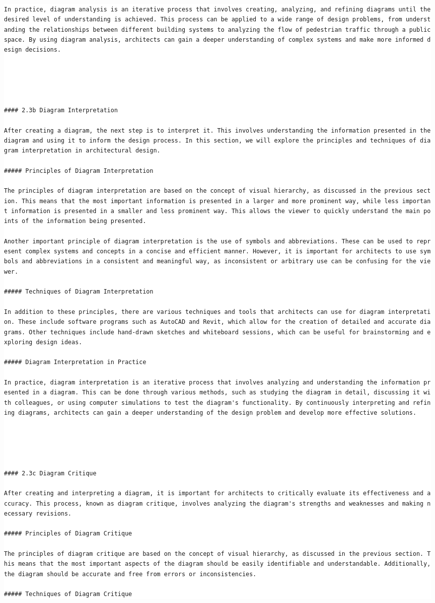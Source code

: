 ```
In practice, diagram analysis is an iterative process that involves creating, analyzing, and refining diagrams until the desired level of understanding is achieved. This process can be applied to a wide range of design problems, from understanding the relationships between different building systems to analyzing the flow of pedestrian traffic through a public space. By using diagram analysis, architects can gain a deeper understanding of complex systems and make more informed design decisions.





#### 2.3b Diagram Interpretation

After creating a diagram, the next step is to interpret it. This involves understanding the information presented in the diagram and using it to inform the design process. In this section, we will explore the principles and techniques of diagram interpretation in architectural design.

##### Principles of Diagram Interpretation

The principles of diagram interpretation are based on the concept of visual hierarchy, as discussed in the previous section. This means that the most important information is presented in a larger and more prominent way, while less important information is presented in a smaller and less prominent way. This allows the viewer to quickly understand the main points of the information being presented.

Another important principle of diagram interpretation is the use of symbols and abbreviations. These can be used to represent complex systems and concepts in a concise and efficient manner. However, it is important for architects to use symbols and abbreviations in a consistent and meaningful way, as inconsistent or arbitrary use can be confusing for the viewer.

##### Techniques of Diagram Interpretation

In addition to these principles, there are various techniques and tools that architects can use for diagram interpretation. These include software programs such as AutoCAD and Revit, which allow for the creation of detailed and accurate diagrams. Other techniques include hand-drawn sketches and whiteboard sessions, which can be useful for brainstorming and exploring design ideas.

##### Diagram Interpretation in Practice

In practice, diagram interpretation is an iterative process that involves analyzing and understanding the information presented in a diagram. This can be done through various methods, such as studying the diagram in detail, discussing it with colleagues, or using computer simulations to test the diagram's functionality. By continuously interpreting and refining diagrams, architects can gain a deeper understanding of the design problem and develop more effective solutions.





#### 2.3c Diagram Critique

After creating and interpreting a diagram, it is important for architects to critically evaluate its effectiveness and accuracy. This process, known as diagram critique, involves analyzing the diagram's strengths and weaknesses and making necessary revisions.

##### Principles of Diagram Critique

The principles of diagram critique are based on the concept of visual hierarchy, as discussed in the previous section. This means that the most important aspects of the diagram should be easily identifiable and understandable. Additionally, the diagram should be accurate and free from errors or inconsistencies.

##### Techniques of Diagram Critique

```